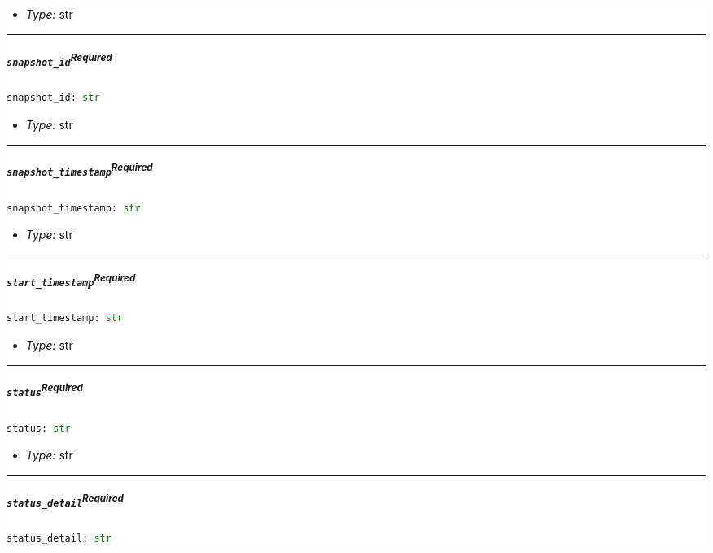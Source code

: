 - *Type:* str

---

##### `snapshot_id`<sup>Required</sup> <a name="snapshot_id" id="@cdktf/provider-opc.computeStorageVolumeSnapshot.ComputeStorageVolumeSnapshot.property.snapshotId"></a>

```python
snapshot_id: str
```

- *Type:* str

---

##### `snapshot_timestamp`<sup>Required</sup> <a name="snapshot_timestamp" id="@cdktf/provider-opc.computeStorageVolumeSnapshot.ComputeStorageVolumeSnapshot.property.snapshotTimestamp"></a>

```python
snapshot_timestamp: str
```

- *Type:* str

---

##### `start_timestamp`<sup>Required</sup> <a name="start_timestamp" id="@cdktf/provider-opc.computeStorageVolumeSnapshot.ComputeStorageVolumeSnapshot.property.startTimestamp"></a>

```python
start_timestamp: str
```

- *Type:* str

---

##### `status`<sup>Required</sup> <a name="status" id="@cdktf/provider-opc.computeStorageVolumeSnapshot.ComputeStorageVolumeSnapshot.property.status"></a>

```python
status: str
```

- *Type:* str

---

##### `status_detail`<sup>Required</sup> <a name="status_detail" id="@cdktf/provider-opc.computeStorageVolumeSnapshot.ComputeStorageVolumeSnapshot.property.statusDetail"></a>

```python
status_detail: str
```
